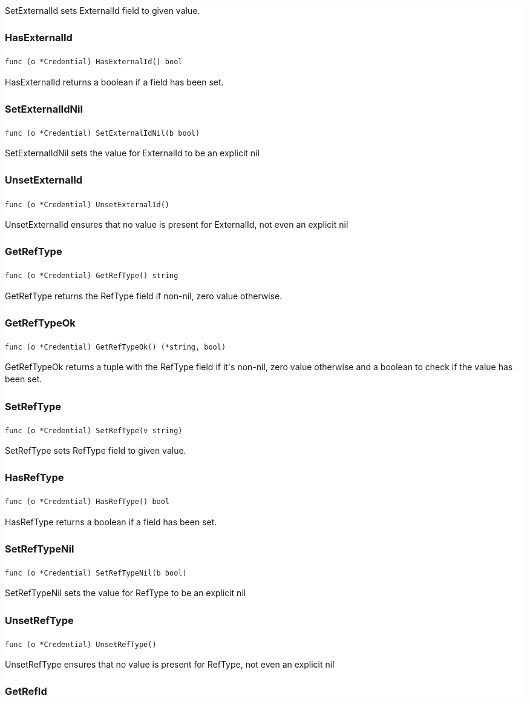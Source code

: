 SetExternalId sets ExternalId field to given value.

### HasExternalId

`func (o *Credential) HasExternalId() bool`

HasExternalId returns a boolean if a field has been set.

### SetExternalIdNil

`func (o *Credential) SetExternalIdNil(b bool)`

 SetExternalIdNil sets the value for ExternalId to be an explicit nil

### UnsetExternalId
`func (o *Credential) UnsetExternalId()`

UnsetExternalId ensures that no value is present for ExternalId, not even an explicit nil
### GetRefType

`func (o *Credential) GetRefType() string`

GetRefType returns the RefType field if non-nil, zero value otherwise.

### GetRefTypeOk

`func (o *Credential) GetRefTypeOk() (*string, bool)`

GetRefTypeOk returns a tuple with the RefType field if it's non-nil, zero value otherwise
and a boolean to check if the value has been set.

### SetRefType

`func (o *Credential) SetRefType(v string)`

SetRefType sets RefType field to given value.

### HasRefType

`func (o *Credential) HasRefType() bool`

HasRefType returns a boolean if a field has been set.

### SetRefTypeNil

`func (o *Credential) SetRefTypeNil(b bool)`

 SetRefTypeNil sets the value for RefType to be an explicit nil

### UnsetRefType
`func (o *Credential) UnsetRefType()`

UnsetRefType ensures that no value is present for RefType, not even an explicit nil
### GetRefId
